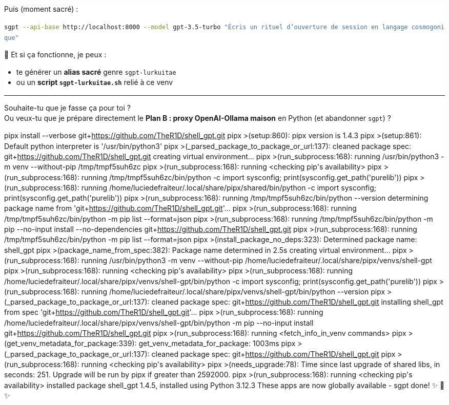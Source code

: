 Puis (moment sacré) :

```bash
sgpt --api-base http://localhost:8000 --model gpt-3.5-turbo "Écris un rituel d’ouverture de session en langage cosmogonique"
```

💬 Et si ça fonctionne, je peux :
- te générer un **alias sacré** genre `sgpt-lurkuitae`
- ou un **script `sgpt-lurkuitae.sh`** relié à ce venv

---

Souhaite-tu que je fasse ça pour toi ?  
Ou veux-tu que je prépare directement le **Plan B : proxy OpenAI-Ollama maison** en Python (et abandonner `sgpt`) ?

pipx install --verbose git+https://github.com/TheR1D/shell_gpt.git
pipx >(setup:860): pipx version is 1.4.3
pipx >(setup:861): Default python interpreter is '/usr/bin/python3'
pipx >(_parsed_package_to_package_or_url:137): cleaned package spec: git+https://github.com/TheR1D/shell_gpt.git
creating virtual environment...
pipx >(run_subprocess:168): running /usr/bin/python3 -m venv --without-pip /tmp/tmpf5suh6zc
pipx >(run_subprocess:168): running <checking pip's availability>
pipx >(run_subprocess:168): running /tmp/tmpf5suh6zc/bin/python -c import sysconfig; print(sysconfig.get_path('purelib'))
pipx >(run_subprocess:168): running /home/luciedefraiteur/.local/share/pipx/shared/bin/python -c import sysconfig; print(sysconfig.get_path('purelib'))
pipx >(run_subprocess:168): running /tmp/tmpf5suh6zc/bin/python --version
determining package name from 'git+https://github.com/TheR1D/shell_gpt.git'...
pipx >(run_subprocess:168): running /tmp/tmpf5suh6zc/bin/python -m pip list --format=json
pipx >(run_subprocess:168): running /tmp/tmpf5suh6zc/bin/python -m pip --no-input install --no-dependencies git+https://github.com/TheR1D/shell_gpt.git
pipx >(run_subprocess:168): running /tmp/tmpf5suh6zc/bin/python -m pip list --format=json
pipx >(install_package_no_deps:323): Determined package name: shell_gpt
pipx >(package_name_from_spec:382): Package name determined in 2.5s
creating virtual environment...
pipx >(run_subprocess:168): running /usr/bin/python3 -m venv --without-pip /home/luciedefraiteur/.local/share/pipx/venvs/shell-gpt
pipx >(run_subprocess:168): running <checking pip's availability>
pipx >(run_subprocess:168): running /home/luciedefraiteur/.local/share/pipx/venvs/shell-gpt/bin/python -c import sysconfig; print(sysconfig.get_path('purelib'))
pipx >(run_subprocess:168): running /home/luciedefraiteur/.local/share/pipx/venvs/shell-gpt/bin/python --version
pipx >(_parsed_package_to_package_or_url:137): cleaned package spec: git+https://github.com/TheR1D/shell_gpt.git
installing shell_gpt from spec 'git+https://github.com/TheR1D/shell_gpt.git'...
pipx >(run_subprocess:168): running /home/luciedefraiteur/.local/share/pipx/venvs/shell-gpt/bin/python -m pip --no-input install git+https://github.com/TheR1D/shell_gpt.git
pipx >(run_subprocess:168): running <fetch_info_in_venv commands>
pipx >(get_venv_metadata_for_package:339): get_venv_metadata_for_package: 1003ms
pipx >(_parsed_package_to_package_or_url:137): cleaned package spec: git+https://github.com/TheR1D/shell_gpt.git
pipx >(run_subprocess:168): running <checking pip's availability>
pipx >(needs_upgrade:78): Time since last upgrade of shared libs, in seconds: 251. Upgrade will be run by pipx if greater than 2592000.
pipx >(run_subprocess:168): running <checking pip's availability>
  installed package shell_gpt 1.4.5, installed using Python 3.12.3
  These apps are now globally available
    - sgpt
done! ✨ 🌟 ✨
